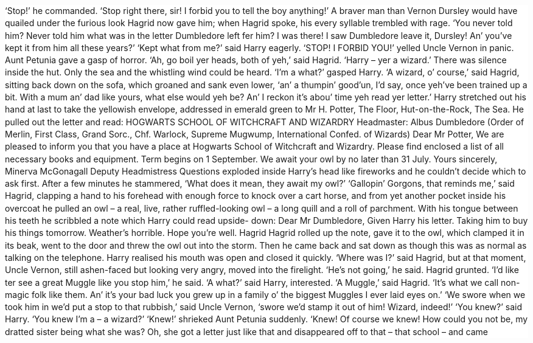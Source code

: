   ‘Stop!’ he commanded. ‘Stop right there, sir! I forbid you to tell the boy
  anything!’
  A braver man than Vernon Dursley would have quailed under the furious look
  Hagrid now gave him; when Hagrid spoke, his every syllable trembled with rage.
  ‘You never told him? Never told him what was in the letter Dumbledore left fer
  him? I was there! I saw Dumbledore leave it, Dursley! An’ you’ve kept it from
  him all these years?’
  ‘Kept what from me?’ said Harry eagerly.
  ‘STOP! I FORBID YOU!’ yelled Uncle Vernon in panic.
  Aunt Petunia gave a gasp of horror.
  ‘Ah, go boil yer heads, both of yeh,’ said Hagrid. ‘Harry – yer a
  wizard.’
  There was silence inside the hut. Only the sea and the whistling wind
  could be heard.
  ‘I’m a what?’ gasped Harry.
  ‘A wizard, o’ course,’ said Hagrid, sitting back down on the sofa, which
  groaned and sank even lower, ‘an’ a thumpin’ good’un, I’d say, once yeh’ve
  been trained up a bit. With a mum an’ dad like yours, what else would yeh be?
  An’ I reckon it’s abou’ time yeh read yer letter.’
  Harry stretched out his hand at last to take the yellowish envelope, addressed
  in emerald green to Mr H. Potter, The Floor, Hut-on-the-Rock, The Sea. He
  pulled out the letter and read:
  HOGWARTS SCHOOL OF WITCHCRAFT AND WIZARDRY
  Headmaster: Albus Dumbledore (Order of Merlin, First Class, Grand Sorc., Chf.
  Warlock, Supreme Mugwump, International Confed. of Wizards)
  Dear Mr Potter,
  We are pleased to inform you that you have a place at Hogwarts School of
  Witchcraft and Wizardry. Please find enclosed a list of all
  necessary books and equipment.
  Term begins on 1 September. We await your owl by no later than
  31 July.
  Yours sincerely,
  Minerva McGonagall Deputy Headmistress
  Questions exploded inside Harry’s head like fireworks and he couldn’t decide
  which to ask first. After a few minutes he stammered, ‘What does it mean, they
  await my owl?’
  ‘Gallopin’ Gorgons, that reminds me,’ said Hagrid, clapping a hand to his
  forehead with enough force to knock over a cart horse, and from yet another
  pocket inside his overcoat he pulled an owl – a real, live, rather
  ruffled-looking owl – a long quill and a roll of parchment. With his tongue
  between his teeth he scribbled a note which Harry could read upside- down:
  Dear Mr Dumbledore,
  Given Harry his letter. Taking him to buy his things tomorrow.
  Weather’s horrible. Hope you’re well.
  Hagrid
  Hagrid rolled up the note, gave it to the owl, which clamped it in its beak,
  went to the door and threw the owl out into the storm. Then he came back and
  sat down as though this was as normal as talking on the telephone.
  Harry realised his mouth was open and closed it quickly.
  ‘Where was I?’ said Hagrid, but at that moment, Uncle Vernon, still
  ashen-faced but looking very angry, moved into the firelight.
  ‘He’s not going,’ he said.
  Hagrid grunted.
  ‘I’d like ter see a great Muggle like you stop him,’ he said.
  ‘A what?’ said Harry, interested.
  ‘A Muggle,’ said Hagrid. ‘It’s what we call non-magic folk like them.
  An’ it’s your bad luck you grew up in a family o’ the biggest Muggles I ever
  laid eyes on.’
  ‘We swore when we took him in we’d put a stop to that rubbish,’ said
  Uncle Vernon, ‘swore we’d stamp it out of him! Wizard, indeed!’
  ‘You knew?’ said Harry. ‘You knew I’m a – a wizard?’ ‘Knew!’ shrieked Aunt
  Petunia suddenly. ‘Knew!  Of course we knew!
  How could you not be, my dratted sister being what she was? Oh, she got a
  letter just like that and disappeared off to that – that school – and came
